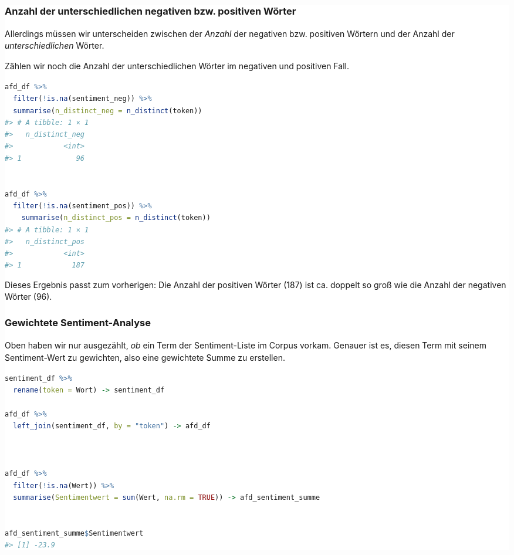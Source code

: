### Anzahl der unterschiedlichen negativen bzw. positiven Wörter

Allerdings müssen wir unterscheiden zwischen der *Anzahl* der negativen bzw. positiven Wörtern und der Anzahl der *unterschiedlichen* Wörter.

Zählen wir noch die Anzahl der unterschiedlichen Wörter im negativen und positiven Fall.


```r
afd_df %>% 
  filter(!is.na(sentiment_neg)) %>% 
  summarise(n_distinct_neg = n_distinct(token))
#> # A tibble: 1 × 1
#>   n_distinct_neg
#>            <int>
#> 1             96


afd_df %>% 
  filter(!is.na(sentiment_pos)) %>% 
    summarise(n_distinct_pos = n_distinct(token))
#> # A tibble: 1 × 1
#>   n_distinct_pos
#>            <int>
#> 1            187
```

Dieses Ergebnis passt zum vorherigen: Die Anzahl der positiven Wörter (187) ist ca. doppelt so groß wie die Anzahl der negativen Wörter (96).


### Gewichtete Sentiment-Analyse

Oben haben wir nur ausgezählt, *ob* ein Term der Sentiment-Liste im Corpus vorkam. Genauer ist es, diesen Term mit seinem Sentiment-Wert zu gewichten, also eine gewichtete Summe zu erstellen.


```r
sentiment_df %>% 
  rename(token = Wort) -> sentiment_df

afd_df %>% 
  left_join(sentiment_df, by = "token") -> afd_df 



afd_df %>% 
  filter(!is.na(Wert)) %>% 
  summarise(Sentimentwert = sum(Wert, na.rm = TRUE)) -> afd_sentiment_summe


afd_sentiment_summe$Sentimentwert
#> [1] -23.9
```


[^99]: Dank an Karsten Lübke, dessen Fachkompetenz mir mindestens so geholfen hat wie seine Begeisterung an der Statistik ansteckend ist. 